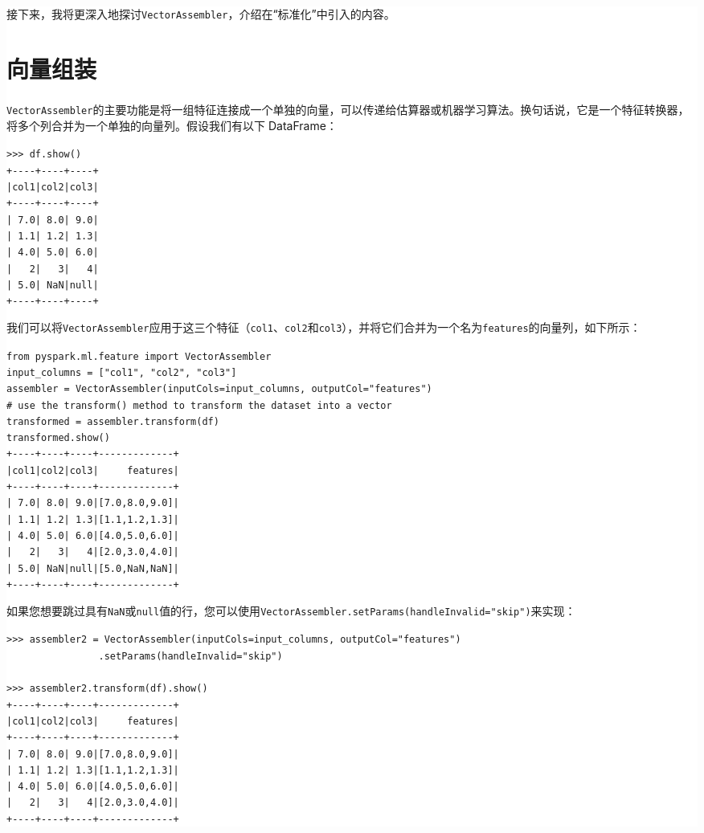 
接下来，我将更深入地探讨`VectorAssembler`，介绍在“标准化”中引入的内容。

# 向量组装

`VectorAssembler`的主要功能是将一组特征连接成一个单独的向量，可以传递给估算器或机器学习算法。换句话说，它是一个特征转换器，将多个列合并为一个单独的向量列。假设我们有以下 DataFrame：

```
>>> df.show()
+----+----+----+
|col1|col2|col3|
+----+----+----+
| 7.0| 8.0| 9.0|
| 1.1| 1.2| 1.3|
| 4.0| 5.0| 6.0|
|   2|   3|   4|
| 5.0| NaN|null|
+----+----+----+
```

我们可以将`VectorAssembler`应用于这三个特征（`col1`、`col2`和`col3`），并将它们合并为一个名为`features`的向量列，如下所示：

```
from pyspark.ml.feature import VectorAssembler
input_columns = ["col1", "col2", "col3"]
assembler = VectorAssembler(inputCols=input_columns, outputCol="features")
# use the transform() method to transform the dataset into a vector
transformed = assembler.transform(df)
transformed.show()
+----+----+----+-------------+
|col1|col2|col3|     features|
+----+----+----+-------------+
| 7.0| 8.0| 9.0|[7.0,8.0,9.0]|
| 1.1| 1.2| 1.3|[1.1,1.2,1.3]|
| 4.0| 5.0| 6.0|[4.0,5.0,6.0]|
|   2|   3|   4|[2.0,3.0,4.0]|
| 5.0| NaN|null|[5.0,NaN,NaN]|
+----+----+----+-------------+
```

如果您想要跳过具有`NaN`或`null`值的行，您可以使用`VectorAssembler.setParams(handleInvalid="skip")`来实现：

```
>>> assembler2 = VectorAssembler(inputCols=input_columns, outputCol="features")
                .setParams(handleInvalid="skip")

>>> assembler2.transform(df).show()
+----+----+----+-------------+
|col1|col2|col3|     features|
+----+----+----+-------------+
| 7.0| 8.0| 9.0|[7.0,8.0,9.0]|
| 1.1| 1.2| 1.3|[1.1,1.2,1.3]|
| 4.0| 5.0| 6.0|[4.0,5.0,6.0]|
|   2|   3|   4|[2.0,3.0,4.0]|
+----+----+----+-------------+
```
